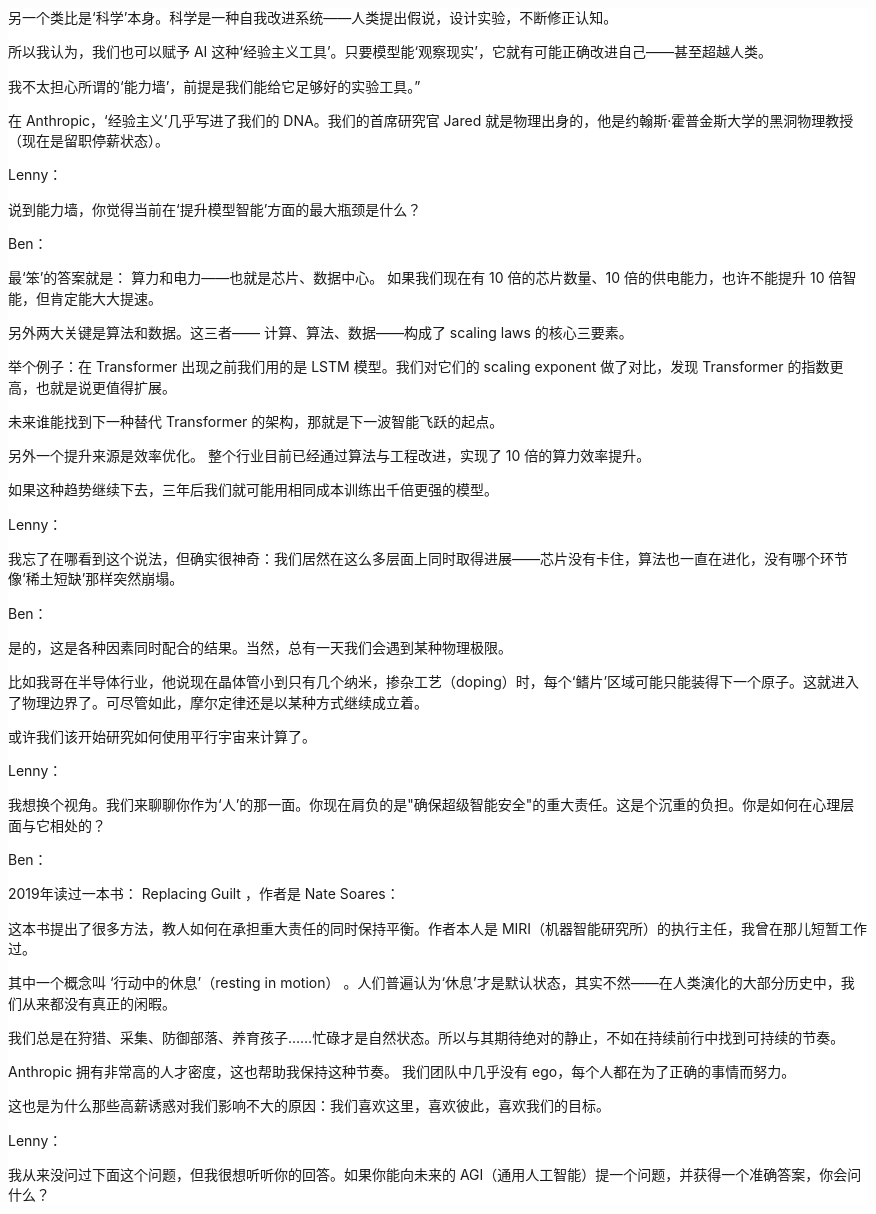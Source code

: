 另一个类比是‘科学’本身。科学是一种自我改进系统——人类提出假说，设计实验，不断修正认知。

所以我认为，我们也可以赋予 AI 这种‘经验主义工具’。只要模型能‘观察现实’，它就有可能正确改进自己——甚至超越人类。

我不太担心所谓的‘能力墙’，前提是我们能给它足够好的实验工具。”

在 Anthropic，‘经验主义’几乎写进了我们的 DNA。我们的首席研究官 Jared 就是物理出身的，他是约翰斯·霍普金斯大学的黑洞物理教授（现在是留职停薪状态）。

  

Lenny：

说到能力墙，你觉得当前在‘提升模型智能’方面的最大瓶颈是什么？

Ben：

最‘笨’的答案就是： 算力和电力——也就是芯片、数据中心。 如果我们现在有 10 倍的芯片数量、10 倍的供电能力，也许不能提升 10 倍智能，但肯定能大大提速。

另外两大关键是算法和数据。这三者—— 计算、算法、数据——构成了 scaling laws 的核心三要素。

举个例子：在 Transformer 出现之前我们用的是 LSTM 模型。我们对它们的 scaling exponent 做了对比，发现 Transformer 的指数更高，也就是说更值得扩展。

未来谁能找到下一种替代 Transformer 的架构，那就是下一波智能飞跃的起点。

另外一个提升来源是效率优化。 整个行业目前已经通过算法与工程改进，实现了 10 倍的算力效率提升。

如果这种趋势继续下去，三年后我们就可能用相同成本训练出千倍更强的模型。

  

Lenny：

我忘了在哪看到这个说法，但确实很神奇：我们居然在这么多层面上同时取得进展——芯片没有卡住，算法也一直在进化，没有哪个环节像‘稀土短缺’那样突然崩塌。

Ben：

是的，这是各种因素同时配合的结果。当然，总有一天我们会遇到某种物理极限。

比如我哥在半导体行业，他说现在晶体管小到只有几个纳米，掺杂工艺（doping）时，每个‘鳍片’区域可能只能装得下一个原子。这就进入了物理边界了。可尽管如此，摩尔定律还是以某种方式继续成立着。

或许我们该开始研究如何使用平行宇宙来计算了。

  

Lenny：

我想换个视角。我们来聊聊你作为‘人’的那一面。你现在肩负的是"确保超级智能安全"的重大责任。这是个沉重的负担。你是如何在心理层面与它相处的？

Ben：

2019年读过一本书： Replacing Guilt ，作者是 Nate Soares：

这本书提出了很多方法，教人如何在承担重大责任的同时保持平衡。作者本人是 MIRI（机器智能研究所）的执行主任，我曾在那儿短暂工作过。

其中一个概念叫 ‘行动中的休息’（resting in motion） 。人们普遍认为‘休息’才是默认状态，其实不然——在人类演化的大部分历史中，我们从来都没有真正的闲暇。

我们总是在狩猎、采集、防御部落、养育孩子……忙碌才是自然状态。所以与其期待绝对的静止，不如在持续前行中找到可持续的节奏。

Anthropic 拥有非常高的人才密度，这也帮助我保持这种节奏。 我们团队中几乎没有 ego，每个人都在为了正确的事情而努力。

这也是为什么那些高薪诱惑对我们影响不大的原因：我们喜欢这里，喜欢彼此，喜欢我们的目标。

  

Lenny：

我从来没问过下面这个问题，但我很想听听你的回答。如果你能向未来的 AGI（通用人工智能）提一个问题，并获得一个准确答案，你会问什么？
